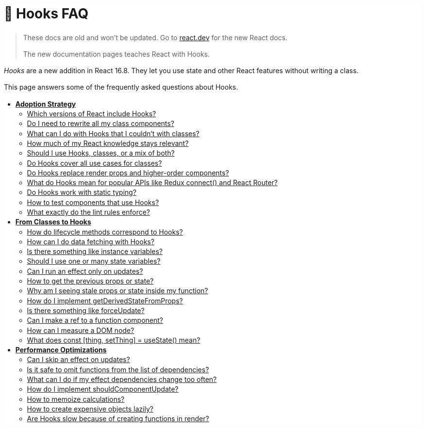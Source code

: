 # 🌵 Hooks FAQ

> These docs are old and won’t be updated. Go to [react.dev](https://react.dev/) for the new React docs.
>
> The new documentation pages teaches React with Hooks.

_Hooks_ are a new addition in React 16.8. They let you use state and other React features without writing a class.

This page answers some of the frequently asked questions about Hooks.



* [**Adoption Strategy**](hooks-faq.md#adoption-strategy)
  * [Which versions of React include Hooks?](hooks-faq.md#which-versions-of-react-include-hooks)
  * [Do I need to rewrite all my class components?](hooks-faq.md#do-i-need-to-rewrite-all-my-class-components)
  * [What can I do with Hooks that I couldn’t with classes?](hooks-faq.md#what-can-i-do-with-hooks-that-i-couldnt-with-classes)
  * [How much of my React knowledge stays relevant?](hooks-faq.md#how-much-of-my-react-knowledge-stays-relevant)
  * [Should I use Hooks, classes, or a mix of both?](hooks-faq.md#should-i-use-hooks-classes-or-a-mix-of-both)
  * [Do Hooks cover all use cases for classes?](hooks-faq.md#do-hooks-cover-all-use-cases-for-classes)
  * [Do Hooks replace render props and higher-order components?](hooks-faq.md#do-hooks-replace-render-props-and-higher-order-components)
  * [What do Hooks mean for popular APIs like Redux connect() and React Router?](hooks-faq.md#what-do-hooks-mean-for-popular-apis-like-redux-connect-and-react-router)
  * [Do Hooks work with static typing?](hooks-faq.md#do-hooks-work-with-static-typing)
  * [How to test components that use Hooks?](hooks-faq.md#how-to-test-components-that-use-hooks)
  * [What exactly do the lint rules enforce?](hooks-faq.md#what-exactly-do-the-lint-rules-enforce)
* [**From Classes to Hooks**](hooks-faq.md#from-classes-to-hooks)
  * [How do lifecycle methods correspond to Hooks?](hooks-faq.md#how-do-lifecycle-methods-correspond-to-hooks)
  * [How can I do data fetching with Hooks?](hooks-faq.md#how-can-i-do-data-fetching-with-hooks)
  * [Is there something like instance variables?](hooks-faq.md#is-there-something-like-instance-variables)
  * [Should I use one or many state variables?](hooks-faq.md#should-i-use-one-or-many-state-variables)
  * [Can I run an effect only on updates?](hooks-faq.md#can-i-run-an-effect-only-on-updates)
  * [How to get the previous props or state?](hooks-faq.md#how-to-get-the-previous-props-or-state)
  * [Why am I seeing stale props or state inside my function?](hooks-faq.md#why-am-i-seeing-stale-props-or-state-inside-my-function)
  * [How do I implement getDerivedStateFromProps?](hooks-faq.md#how-do-i-implement-getderivedstatefromprops)
  * [Is there something like forceUpdate?](hooks-faq.md#is-there-something-like-forceupdate)
  * [Can I make a ref to a function component?](hooks-faq.md#can-i-make-a-ref-to-a-function-component)
  * [How can I measure a DOM node?](hooks-faq.md#how-can-i-measure-a-dom-node)
  * [What does const \[thing, setThing\] = useState() mean?](hooks-faq.md#what-does-const-thing-setthing-usestate-mean)
* [**Performance Optimizations**](hooks-faq.md#performance-optimizations)
  * [Can I skip an effect on updates?](hooks-faq.md#can-i-skip-an-effect-on-updates)
  * [Is it safe to omit functions from the list of dependencies?](hooks-faq.md#is-it-safe-to-omit-functions-from-the-list-of-dependencies)
  * [What can I do if my effect dependencies change too often?](hooks-faq.md#what-can-i-do-if-my-effect-dependencies-change-too-often)
  * [How do I implement shouldComponentUpdate?](hooks-faq.md#how-do-i-implement-shouldcomponentupdate)
  * [How to memoize calculations?](hooks-faq.md#how-to-memoize-calculations)
  * [How to create expensive objects lazily?](hooks-faq.md#how-to-create-expensive-objects-lazily)
  * [Are Hooks slow because of creating functions in render?](hooks-faq.md#are-hooks-slow-because-of-creating-functions-in-render)